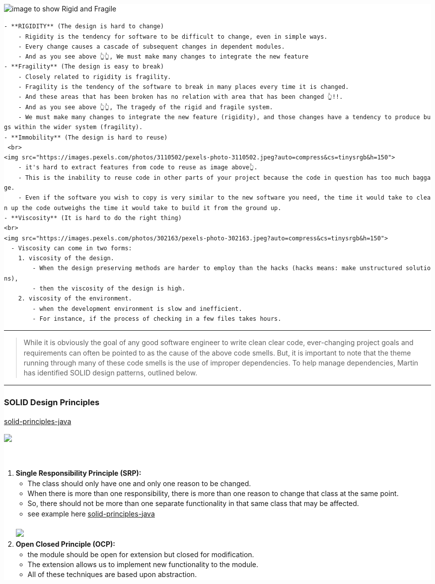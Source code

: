   <img alt="image to show Rigid and Fragile" src="https://miro.medium.com/v2/resize:fit:640/0*sjSdTZYXCpcS7gjT">
    
    - **RIGIDITY** (The design is hard to change)
        - Rigidity is the tendency for software to be difficult to change, even in simple ways.
        - Every change causes a cascade of subsequent changes in dependent modules.
        - And as you see above 👆👆, We must make many changes to integrate the new feature
    - **Fragility** (The design is easy to break)
        - Closely related to rigidity is fragility.
        - Fragility is the tendency of the software to break in many places every time it is changed.
        - And these areas that has been broken has no relation with area that has been changed 👆!!.
        - And as you see above 👆👆, The tragedy of the rigid and fragile system.
        - We must make many changes to integrate the new feature (rigidity), and those changes have a tendency to produce bugs within the wider system (fragility).
    - **Immobility** (The design is hard to reuse)
     <br>
    <img src="https://images.pexels.com/photos/3110502/pexels-photo-3110502.jpeg?auto=compress&cs=tinysrgb&h=150">
        - it's hard to extract features from code to reuse as image above👆.
        - This is the inability to reuse code in other parts of your project because the code in question has too much baggage.
        - Even if the software you wish to copy is very similar to the new software you need, the time it would take to clean up the code outweighs the time it would take to build it from the ground up. 
    - **Viscosity** (It is hard to do the right thing)
    <br>
    <img src="https://images.pexels.com/photos/302163/pexels-photo-302163.jpeg?auto=compress&cs=tinysrgb&h=150">
      - Viscosity can come in two forms:
        1. viscosity of the design.
            - When the design preserving methods are harder to employ than the hacks (hacks means: make unstructured solutions),
            - then the viscosity of the design is high.
        2. viscosity of the environment.
            - when the development environment is slow and inefficient.
            - For instance, if the process of checking in a few files takes hours.

---
> While it is obviously the goal of any good software engineer to write clean clear code, ever-changing project goals and requirements can often be pointed to as the cause of the above code smells. But, it is important to note that the theme running through many of these code smells is the use of improper dependencies. To help manage dependencies, Martin has identified SOLID design patterns, outlined below.
---
### SOLID Design Principles
[solid-principles-java](https://www.javatpoint.com/solid-principles-java)
<p >  
<img  height="250" src="https://miro.medium.com/v2/resize:fit:640/format:webp/0*gQ8muacVr2mtSVRC.jpg">
</p>
<br>

1. **Single Responsibility Principle (SRP):**
    - The class should only have one and only one reason to be changed.
    - When there is more than one responsibility, there is more than one reason to change that class at the same point.
    - So, there should not be more than one separate functionality in that same class that may be affected.
    - see example here [solid-principles-java](https://www.javatpoint.com/solid-principles-java)
   <br>
   <img height="250" src="https://miro.medium.com/v2/resize:fit:640/format:webp/0*htszcnzRhyab2gzf.jpg" >
   <br>
2. **Open Closed Principle (OCP):**
    -  the module should be open for extension but closed for modification.
    - The extension allows us to implement new functionality to the module.
    - All of these techniques are based upon abstraction.